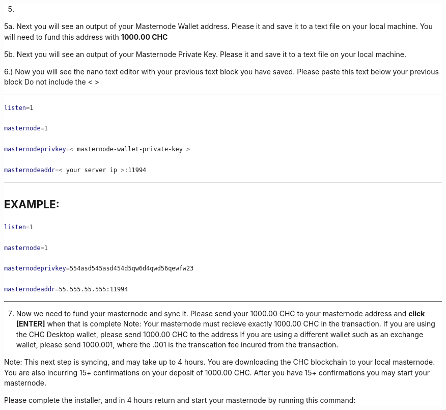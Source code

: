 
5. 
  5a. Next you will see an output of your Masternode Wallet address.  Please it and save it to a text file on your local machine. You will need to fund this address with **1000.00 CHC**

 5b. Next you will see an output of your Masternode Private Key.  Please it and save it to a text file on your local machine.


 6.) Now you will see the nano text editor with your previous text block you have saved.  Please paste this text below your previous block 
 Do not include the < > 

-----------------------

```bash
listen=1

masternode=1

masternodeprivkey=< masternode-wallet-private-key >

masternodeaddr=< your server ip >:11994

```
-----------------------
 EXAMPLE:
-----------------------

```bash
listen=1

masternode=1

masternodeprivkey=554asd545asd454d5qw6d4qwd56qewfw23

masternodeaddr=55.555.55.555:11994

```
-----------------------

 7. Now we need to fund your masternode and sync it.  Please send your 1000.00 CHC to your masternode address and **click [ENTER]** when that is complete
 Note: Your masternode must recieve exactly 1000.00 CHC in the transaction.  If you are using the CHC Desktop wallet, please send 1000.00 CHC to the address
 If you are using a different wallet such as an exchange wallet, please send 1000.001, where the .001 is the transcation fee incured from the transaction.

 Note: This next step is syncing, and may take up to 4 hours.  You are downloading the CHC blockchain to your local masternode.  You are also incurring 15+ confirmations on your deposit of 1000.00 CHC.  After you have 15+ confirmations you may start your masternode.


 Please complete the installer, and in 4 hours return and start your masternode by running this command:

